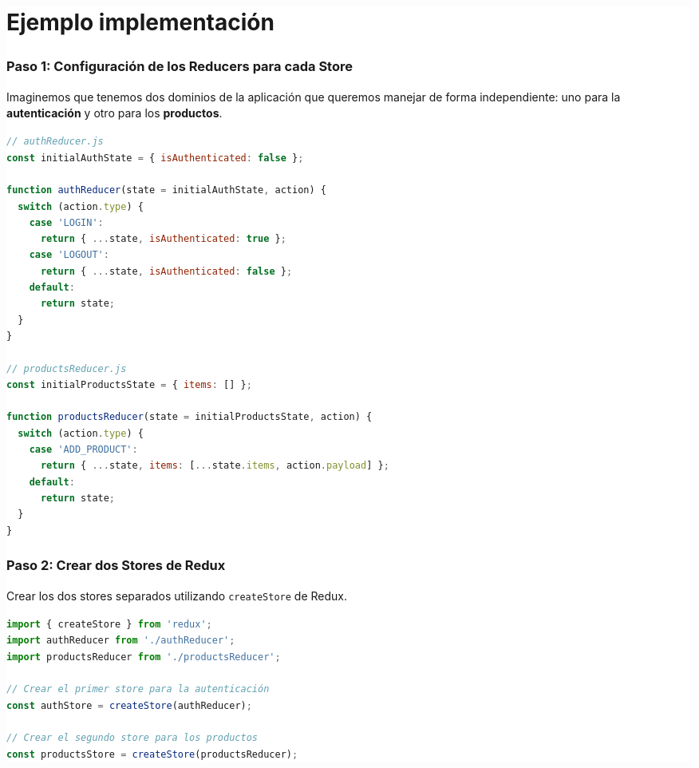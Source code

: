 # Ejemplo implementación


### Paso 1: Configuración de los Reducers para cada Store

Imaginemos que tenemos dos dominios de la aplicación que queremos manejar de forma independiente: uno para la **autenticación** y otro para los **productos**.

```javascript
// authReducer.js
const initialAuthState = { isAuthenticated: false };

function authReducer(state = initialAuthState, action) {
  switch (action.type) {
    case 'LOGIN':
      return { ...state, isAuthenticated: true };
    case 'LOGOUT':
      return { ...state, isAuthenticated: false };
    default:
      return state;
  }
}

// productsReducer.js
const initialProductsState = { items: [] };

function productsReducer(state = initialProductsState, action) {
  switch (action.type) {
    case 'ADD_PRODUCT':
      return { ...state, items: [...state.items, action.payload] };
    default:
      return state;
  }
}
```

### Paso 2: Crear dos Stores de Redux

Crear los dos stores separados utilizando `createStore` de Redux.

```javascript
import { createStore } from 'redux';
import authReducer from './authReducer';
import productsReducer from './productsReducer';

// Crear el primer store para la autenticación
const authStore = createStore(authReducer);

// Crear el segundo store para los productos
const productsStore = createStore(productsReducer);
```
